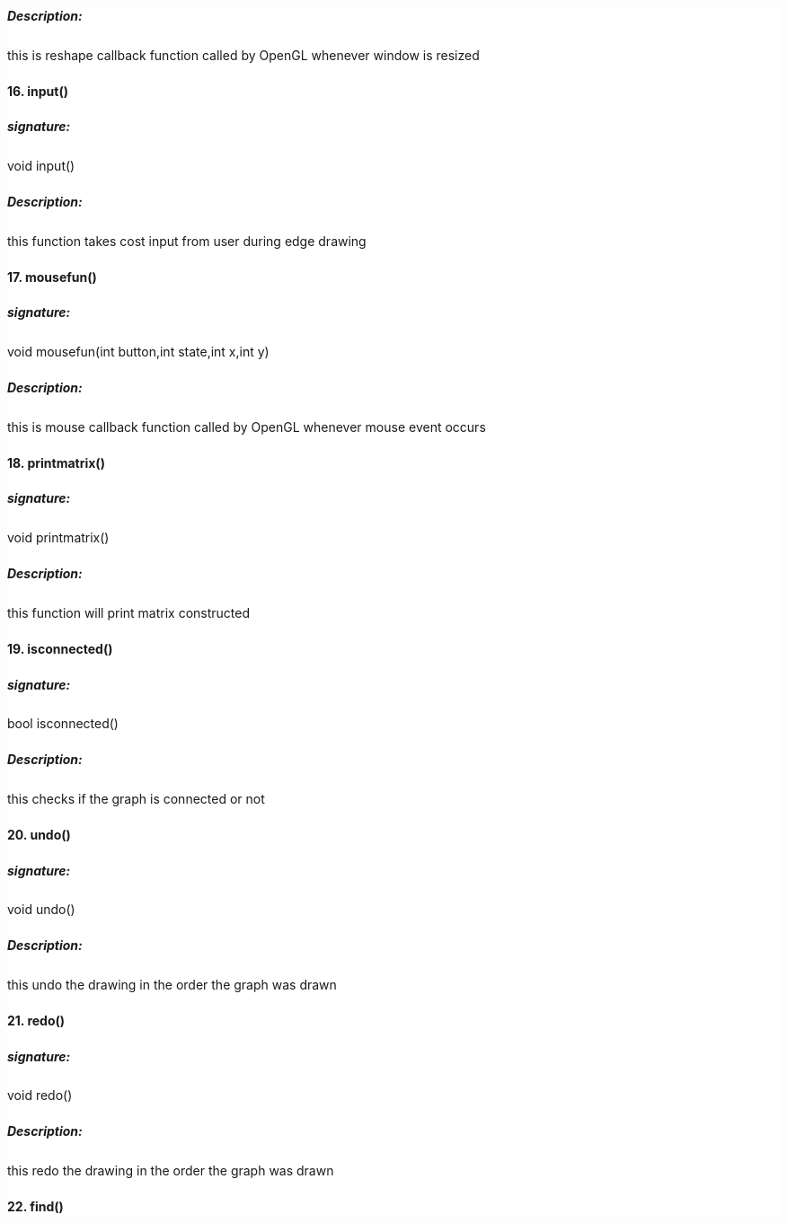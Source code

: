  ##### Description:
  this is reshape callback function called by OpenGL whenever window is resized
  
#### 16. input()

  ##### signature:
  void input()
  
  ##### Description:
  this function takes cost input from user during edge drawing
  
#### 17. mousefun()

  ##### signature:
  void mousefun(int button,int state,int x,int y)
  
  ##### Description:
  this is mouse callback function called by OpenGL whenever mouse event occurs
  
#### 18. printmatrix()

  ##### signature:
  void printmatrix()
  
  ##### Description:
  this function will print matrix constructed
  
#### 19. isconnected()
 
  ##### signature:
  bool isconnected()
  
  ##### Description:
  this checks if the graph is connected or not
  
#### 20. undo()

  ##### signature:
  void undo()
  
  ##### Description:
  this undo the drawing in the order the graph was drawn
  
#### 21. redo()

  ##### signature:
  void redo()
  
  ##### Description:
  this redo the drawing in the order the graph was drawn
  
#### 22. find()

